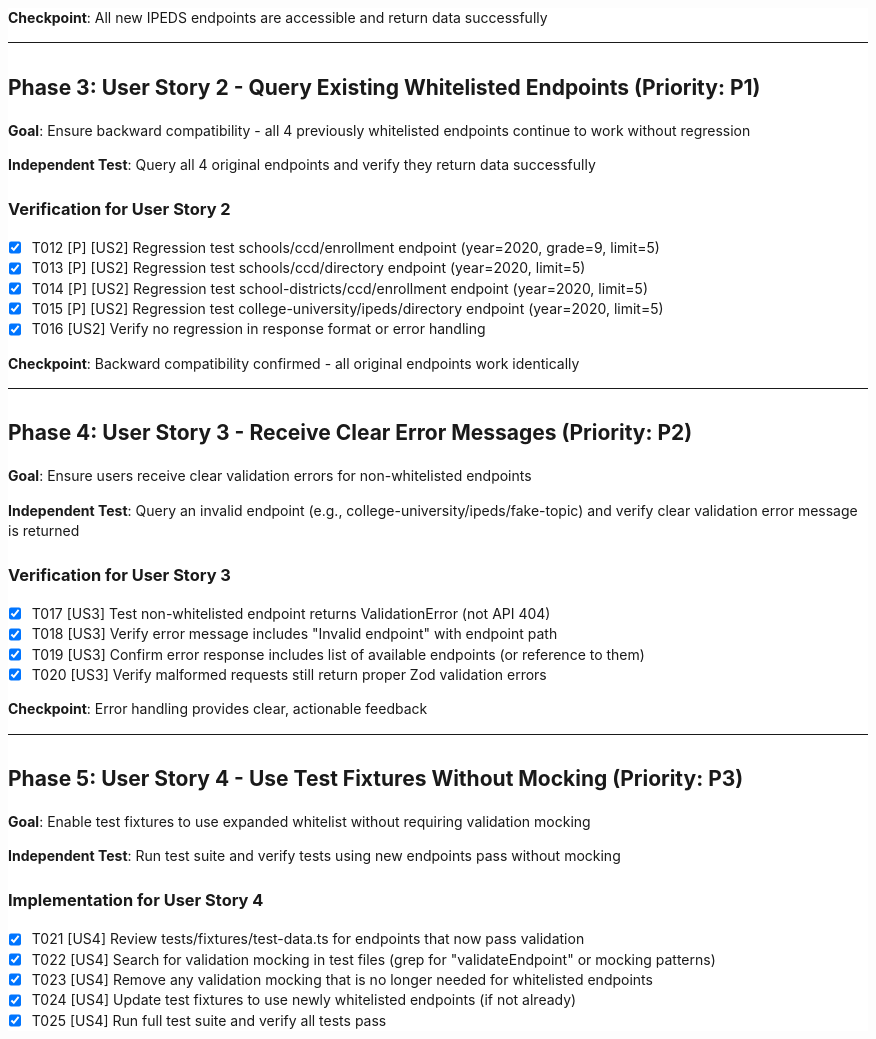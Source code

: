 **Checkpoint**: All new IPEDS endpoints are accessible and return data successfully

---

## Phase 3: User Story 2 - Query Existing Whitelisted Endpoints (Priority: P1)

**Goal**: Ensure backward compatibility - all 4 previously whitelisted endpoints continue to work without regression

**Independent Test**: Query all 4 original endpoints and verify they return data successfully

### Verification for User Story 2

- [x] T012 [P] [US2] Regression test schools/ccd/enrollment endpoint (year=2020, grade=9, limit=5)
- [x] T013 [P] [US2] Regression test schools/ccd/directory endpoint (year=2020, limit=5)
- [x] T014 [P] [US2] Regression test school-districts/ccd/enrollment endpoint (year=2020, limit=5)
- [x] T015 [P] [US2] Regression test college-university/ipeds/directory endpoint (year=2020, limit=5)
- [x] T016 [US2] Verify no regression in response format or error handling

**Checkpoint**: Backward compatibility confirmed - all original endpoints work identically

---

## Phase 4: User Story 3 - Receive Clear Error Messages (Priority: P2)

**Goal**: Ensure users receive clear validation errors for non-whitelisted endpoints

**Independent Test**: Query an invalid endpoint (e.g., college-university/ipeds/fake-topic) and verify clear validation error message is returned

### Verification for User Story 3

- [x] T017 [US3] Test non-whitelisted endpoint returns ValidationError (not API 404)
- [x] T018 [US3] Verify error message includes "Invalid endpoint" with endpoint path
- [x] T019 [US3] Confirm error response includes list of available endpoints (or reference to them)
- [x] T020 [US3] Verify malformed requests still return proper Zod validation errors

**Checkpoint**: Error handling provides clear, actionable feedback

---

## Phase 5: User Story 4 - Use Test Fixtures Without Mocking (Priority: P3)

**Goal**: Enable test fixtures to use expanded whitelist without requiring validation mocking

**Independent Test**: Run test suite and verify tests using new endpoints pass without mocking

### Implementation for User Story 4

- [x] T021 [US4] Review tests/fixtures/test-data.ts for endpoints that now pass validation
- [x] T022 [US4] Search for validation mocking in test files (grep for "validateEndpoint" or mocking patterns)
- [x] T023 [US4] Remove any validation mocking that is no longer needed for whitelisted endpoints
- [x] T024 [US4] Update test fixtures to use newly whitelisted endpoints (if not already)
- [x] T025 [US4] Run full test suite and verify all tests pass
